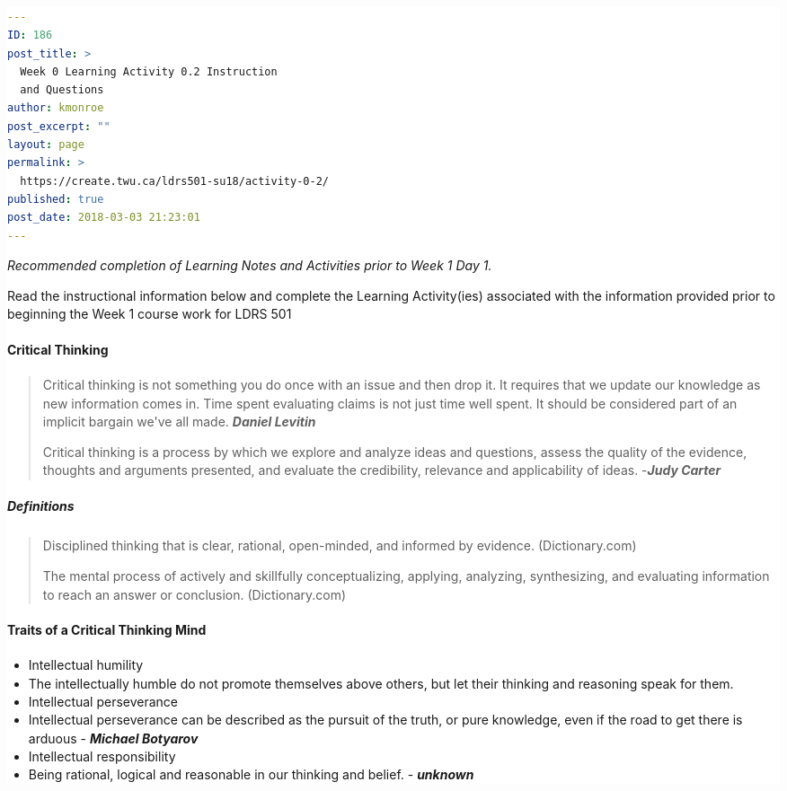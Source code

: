 ```yaml
---
ID: 186
post_title: >
  Week 0 Learning Activity 0.2 Instruction
  and Questions
author: kmonroe
post_excerpt: ""
layout: page
permalink: >
  https://create.twu.ca/ldrs501-su18/activity-0-2/
published: true
post_date: 2018-03-03 21:23:01
---
```

<i>Recommended completion of Learning Notes and Activities prior to Week 1 Day 1.</i>

Read the instructional information below and complete the Learning Activity(ies) associated with the information provided prior to beginning the Week 1 course work for LDRS 501

<h4>Critical Thinking</h4>

<blockquote>
  Critical thinking is not something you do once with an issue and then drop it. It requires that we update our knowledge as new information comes in. Time spent evaluating claims is not just time well spent. It should be considered part of an implicit bargain we've all made. <strong><em>Daniel Levitin</em></strong>

  Critical thinking is a process by which we explore and analyze ideas and questions, assess the quality of the evidence, thoughts and arguments presented, and evaluate the credibility, relevance and applicability of ideas. -<em><strong>Judy Carter</strong></em>
</blockquote>

<h5>Definitions</h5>

<blockquote>
  Disciplined thinking that is clear, rational, open-minded, and informed by evidence. (Dictionary.com)

  The mental process of actively and skillfully conceptualizing, applying, analyzing, synthesizing, and evaluating information to reach an answer or conclusion. (Dictionary.com)
</blockquote>

<h4>Traits of a Critical Thinking Mind</h4>

<ul>
<li>Intellectual humility</li>
<li>The intellectually humble do not promote themselves above others, but let their thinking and reasoning speak for them.</li>
<li>Intellectual perseverance</li>
<li>Intellectual perseverance can be described as the pursuit of the truth, or pure knowledge, even if the road to get there is arduous - <em><strong>Michael Botyarov</strong></em></li>
<li>Intellectual responsibility</li>
<li>Being rational, logical and reasonable in our thinking and belief. - <em><strong>unknown</strong></em></li>
</ul>
